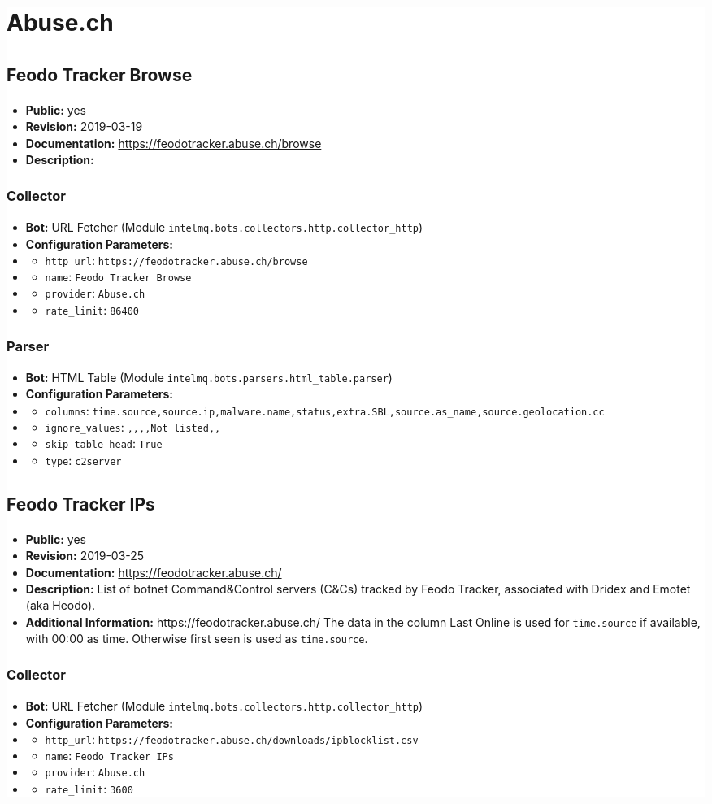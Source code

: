 



# Abuse.ch

## Feodo Tracker Browse

* **Public:** yes
* **Revision:** 2019-03-19
* **Documentation:** https://feodotracker.abuse.ch/browse
* **Description:**

### Collector

* **Bot:** URL Fetcher (Module `intelmq.bots.collectors.http.collector_http`)
* **Configuration Parameters:**
*  * `http_url`: `https://feodotracker.abuse.ch/browse`
*  * `name`: `Feodo Tracker Browse`
*  * `provider`: `Abuse.ch`
*  * `rate_limit`: `86400`

### Parser

* **Bot:** HTML Table (Module `intelmq.bots.parsers.html_table.parser`)
* **Configuration Parameters:**
*  * `columns`: `time.source,source.ip,malware.name,status,extra.SBL,source.as_name,source.geolocation.cc`
*  * `ignore_values`: `,,,,Not listed,,`
*  * `skip_table_head`: `True`
*  * `type`: `c2server`


## Feodo Tracker IPs

* **Public:** yes
* **Revision:** 2019-03-25
* **Documentation:** https://feodotracker.abuse.ch/
* **Description:** List of botnet Command&Control servers (C&Cs) tracked by Feodo Tracker, associated with Dridex and Emotet (aka Heodo).
* **Additional Information:** https://feodotracker.abuse.ch/ The data in the column Last Online is used for `time.source` if available, with 00:00 as time. Otherwise first seen is used as `time.source`.

### Collector

* **Bot:** URL Fetcher (Module `intelmq.bots.collectors.http.collector_http`)
* **Configuration Parameters:**
*  * `http_url`: `https://feodotracker.abuse.ch/downloads/ipblocklist.csv`
*  * `name`: `Feodo Tracker IPs`
*  * `provider`: `Abuse.ch`
*  * `rate_limit`: `3600`
